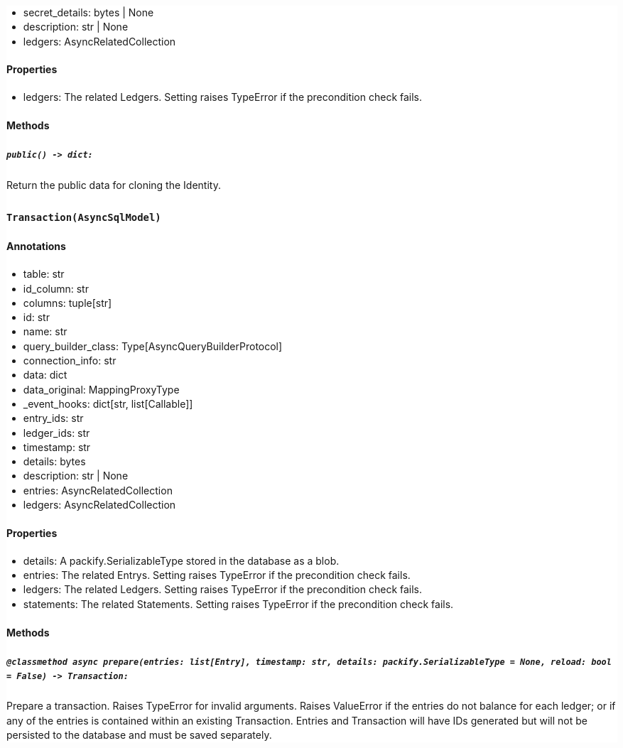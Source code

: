 - secret_details: bytes | None
- description: str | None
- ledgers: AsyncRelatedCollection

#### Properties

- ledgers: The related Ledgers. Setting raises TypeError if the precondition
check fails.

#### Methods

##### `public() -> dict:`

Return the public data for cloning the Identity.

### `Transaction(AsyncSqlModel)`

#### Annotations

- table: str
- id_column: str
- columns: tuple[str]
- id: str
- name: str
- query_builder_class: Type[AsyncQueryBuilderProtocol]
- connection_info: str
- data: dict
- data_original: MappingProxyType
- _event_hooks: dict[str, list[Callable]]
- entry_ids: str
- ledger_ids: str
- timestamp: str
- details: bytes
- description: str | None
- entries: AsyncRelatedCollection
- ledgers: AsyncRelatedCollection

#### Properties

- details: A packify.SerializableType stored in the database as a blob.
- entries: The related Entrys. Setting raises TypeError if the precondition
check fails.
- ledgers: The related Ledgers. Setting raises TypeError if the precondition
check fails.
- statements: The related Statements. Setting raises TypeError if the
precondition check fails.

#### Methods

##### `@classmethod async prepare(entries: list[Entry], timestamp: str, details: packify.SerializableType = None, reload: bool = False) -> Transaction:`

Prepare a transaction. Raises TypeError for invalid arguments. Raises ValueError
if the entries do not balance for each ledger; or if any of the entries is
contained within an existing Transaction. Entries and Transaction will have IDs
generated but will not be persisted to the database and must be saved
separately.
